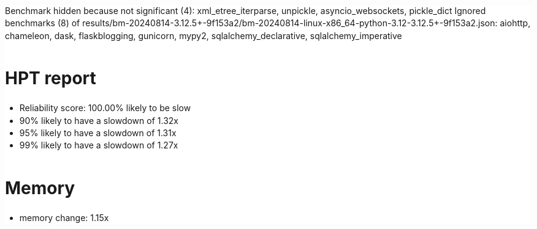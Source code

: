 Benchmark hidden because not significant (4): xml_etree_iterparse, unpickle, asyncio_websockets, pickle_dict
Ignored benchmarks (8) of results/bm-20240814-3.12.5+-9f153a2/bm-20240814-linux-x86_64-python-3.12-3.12.5+-9f153a2.json: aiohttp, chameleon, dask, flaskblogging, gunicorn, mypy2, sqlalchemy_declarative, sqlalchemy_imperative

# HPT report

- Reliability score: 100.00% likely to be slow
- 90% likely to have a slowdown of 1.32x
- 95% likely to have a slowdown of 1.31x
- 99% likely to have a slowdown of 1.27x

# Memory
- memory change: 1.15x